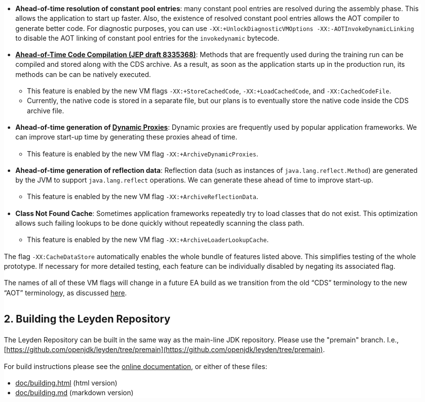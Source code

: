- **Ahead-of-time resolution of constant pool entries**: many
  constant pool entries are resolved during the assembly phase. This allows the application to start up faster. Also,
  the existence of resolved constant pool entries allows the AOT compiler to generate better code.
  For diagnostic purposes, you can use `-XX:+UnlockDiagnosticVMOptions -XX:-AOTInvokeDynamicLinking`
  to disable the AOT linking of constant pool entries for the `invokedynamic` bytecode.

- **[Ahead-of-Time Code Compilation (JEP draft 8335368)](https://openjdk.org/jeps/8335368)**: Methods that are frequently used during the training run can be
  compiled and stored along with the CDS archive. As a result, as soon as the application starts up
  in the production run, its methods can be can be natively executed.
  - This feature is enabled by the new VM flags `-XX:+StoreCachedCode`, `-XX:+LoadCachedCode`, and `-XX:CachedCodeFile`.
  - Currently, the native code is stored in a separate file, but our plans is to eventually store the native code
    inside the CDS archive file.

- **Ahead-of-time generation of [Dynamic Proxies](https://docs.oracle.com/en/java/javase/22/docs/api/java.base/java/lang/reflect/Proxy.html)**:
  Dynamic proxies are frequently used by popular application frameworks. We can improve start-up time by generating these proxies ahead of time.
  - This feature is enabled by the new VM flag `-XX:+ArchiveDynamicProxies`.

- **Ahead-of-time generation of reflection data**: Reflection data (such as instances of
  `java.lang.reflect.Method`) are generated by the JVM to support `java.lang.reflect` operations. We can
  generate these ahead of time to improve start-up.
  - This feature is enabled by the new VM flag `-XX:+ArchiveReflectionData`.

- **Class Not Found Cache**: Sometimes application frameworks repeatedly try to load classes that do not exist. This optimization allows such failing lookups to be done quickly without repeatedly scanning the class path.
  - This feature is enabled by the new VM flag `-XX:+ArchiveLoaderLookupCache`.

The flag `-XX:CacheDataStore` automatically enables the whole bundle
of features listed above.  This simplifies testing of the whole
prototype.  If necessary for more detailed testing, each feature can
be individually disabled by negating its associated flag.

The names of all of these VM flags will change in a future EA build as we transition from the old “CDS” terminology to the new “AOT” terminology, as discussed [here](https://openjdk.org/jeps/483#History).

[CDS]: <https://docs.oracle.com/en/java/javase/22/vm/class-data-sharing.html>

## 2. Building the Leyden Repository

The Leyden Repository can be built in the same way as the main-line JDK repository.
Please use the "premain" branch. I.e., [https://github.com/openjdk/leyden/tree/premain](https://github.com/openjdk/leyden/tree/premain).

For build instructions please see the
[online documentation](https://openjdk.org/groups/build/doc/building.html),
or either of these files:

- [doc/building.html](doc/building.html) (html version)
- [doc/building.md](doc/building.md) (markdown version)
